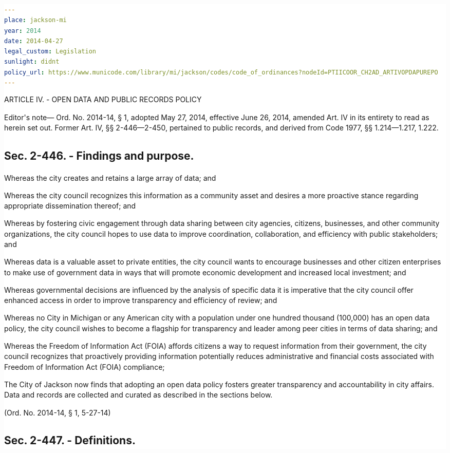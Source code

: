 ```yaml
---
place: jackson-mi
year: 2014
date: 2014-04-27
legal_custom: Legislation
sunlight: didnt
policy_url: https://www.municode.com/library/mi/jackson/codes/code_of_ordinances?nodeId=PTIICOOR_CH2AD_ARTIVOPDAPUREPO
---
```


ARTICLE IV. - OPEN DATA AND PUBLIC RECORDS POLICY

Editor's note— Ord. No. 2014-14, § 1, adopted May 27, 2014, effective June 26, 2014, amended Art. IV in its entirety to read as herein set out. Former Art. IV, §§ 2-446—2-450, pertained to public records, and derived from Code 1977, §§ 1.214—1.217, 1.222.


## Sec. 2-446. - Findings and purpose.

Whereas the city creates and retains a large array of data; and

Whereas the city council recognizes this information as a community asset and desires a more proactive stance regarding appropriate dissemination thereof; and

<span class="g-goals-and-values">Whereas by fostering civic engagement through data sharing between city agencies, citizens, businesses, and other community organizations, the city council hopes to use data to improve coordination, collaboration, and efficiency with public stakeholders; and</span>

<span class="g-goals-and-values">Whereas data is a valuable asset to private entities, the city council wants to encourage businesses and other citizen enterprises to make use of government data in ways that will promote economic development and increased local investment; and</span>

<span class="g-goals-and-values">Whereas governmental decisions are influenced by the analysis of specific data it is imperative that the city council offer enhanced access in order to improve transparency and efficiency of review; and</span>

<span class="g-goals-and-values">Whereas no City in Michigan or any American city with a population under </span>one hundred thousand (<span class="g-goals-and-values">100,000) has an open data policy, the city council wishes to become a flagship for transparency and leader among peer cities in terms of data sharing; and</span>

<span class="g-goals-and-values">Whereas the Freedom of Information Act (FOIA) affords citizens a way to request information from their government, the city council recognizes that proactively providing information potentially reduces administrative and financial costs associated with Freedom of Information Act (FOIA) compliance;</span>

<span class="g-goals-and-values">The City of Jackson now finds that adopting an open data policy fosters greater transparency and accountability in city affairs. Data and records are collected and curated as described in the sections below.</span>

(Ord. No. 2014-14, § 1, 5-27-14)


## Sec. 2-447. - Definitions.
